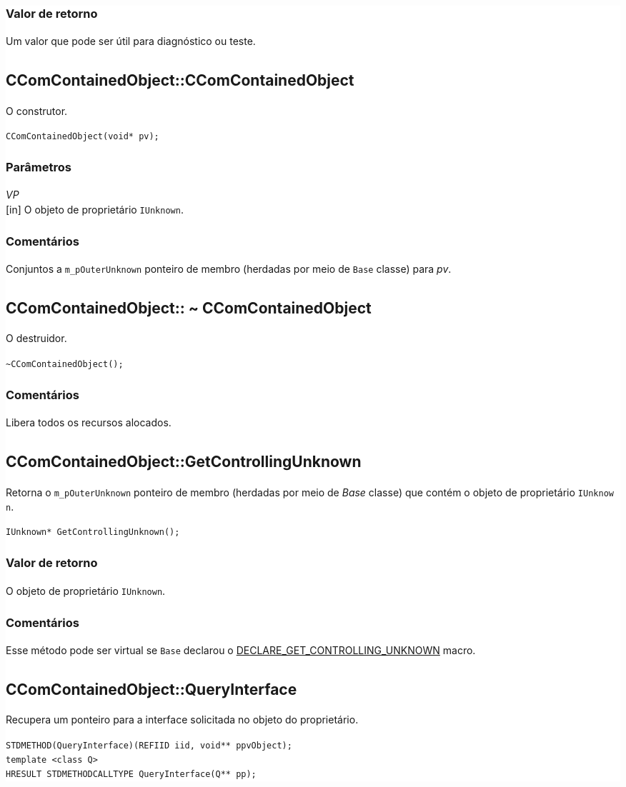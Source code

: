 ### <a name="return-value"></a>Valor de retorno  
 Um valor que pode ser útil para diagnóstico ou teste.  
  
##  <a name="ccomcontainedobject"></a>  CComContainedObject::CComContainedObject  
 O construtor.  
  
```
CComContainedObject(void* pv);
```  
  
### <a name="parameters"></a>Parâmetros  
 *VP*  
 [in] O objeto de proprietário `IUnknown`.  
  
### <a name="remarks"></a>Comentários  
 Conjuntos a `m_pOuterUnknown` ponteiro de membro (herdadas por meio de `Base` classe) para *pv*.  
  
##  <a name="dtor"></a>  CComContainedObject:: ~ CComContainedObject  
 O destruidor.  
  
```
~CComContainedObject();
```  
  
### <a name="remarks"></a>Comentários  
 Libera todos os recursos alocados.  
  
##  <a name="getcontrollingunknown"></a>  CComContainedObject::GetControllingUnknown  
 Retorna o `m_pOuterUnknown` ponteiro de membro (herdadas por meio de *Base* classe) que contém o objeto de proprietário `IUnknown`.  
  
```
IUnknown* GetControllingUnknown();
```  
  
### <a name="return-value"></a>Valor de retorno  
 O objeto de proprietário `IUnknown`.  
  
### <a name="remarks"></a>Comentários  
 Esse método pode ser virtual se `Base` declarou o [DECLARE_GET_CONTROLLING_UNKNOWN](aggregation-and-class-factory-macros.md#declare_get_controlling_unknown) macro.  
  
##  <a name="queryinterface"></a>  CComContainedObject::QueryInterface  
 Recupera um ponteiro para a interface solicitada no objeto do proprietário.  
  
```
STDMETHOD(QueryInterface)(REFIID iid, void** ppvObject);
template <class Q>
HRESULT STDMETHODCALLTYPE QueryInterface(Q** pp);
```  
  